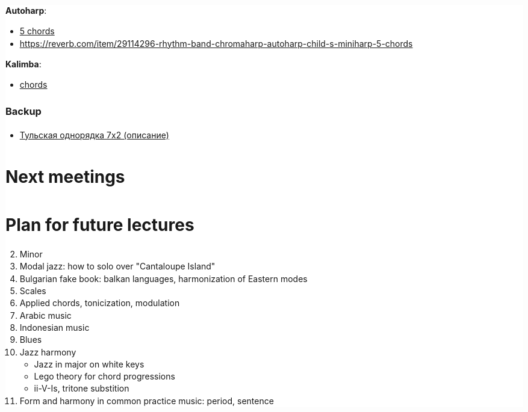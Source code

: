 **Autoharp**:
- [5 chords](https://youtu.be/HBmlMN9XG6w?si=SmzO43ilkXak_KWK)
- https://reverb.com/item/29114296-rhythm-band-chromaharp-autoharp-child-s-miniharp-5-chords


**Kalimba**:
- [chords](https://youtu.be/4j6RJQ_lTaY?si=2LjouuXawKp9WD-C&t=244)


### Backup

- [Тульская однорядка 7x2 (описание)](https://russian-garmon.ru/other-types/4768-tulskaya-odnoryadka)

# Next meetings




Plan for future lectures
===

2. Minor
3. Modal jazz: how to solo over "Cantaloupe Island"
1. Bulgarian fake book: balkan languages, harmonization of Eastern modes
5. Scales
6. Applied chords, tonicization, modulation
7. Arabic music
8. Indonesian music
9. Blues
1. Jazz harmony
   - Jazz in major on white keys
   - Lego theory for chord progressions
   - ii-V-Is, tritone substition
1. Form and harmony in common practice music: period, sentence
